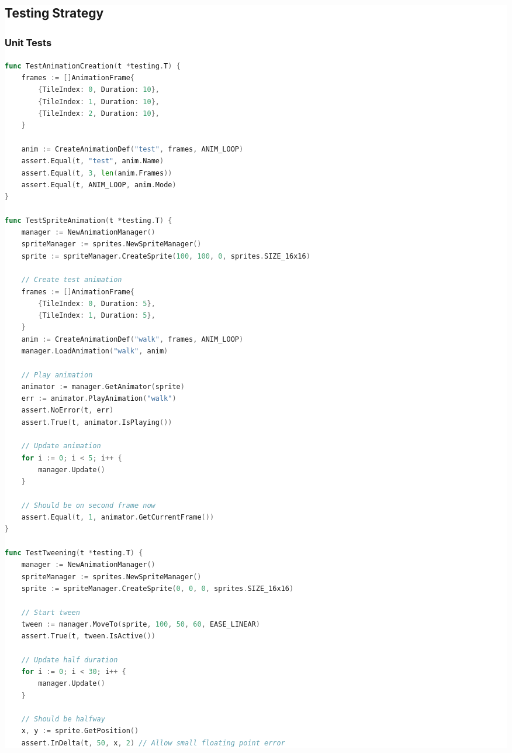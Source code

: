 ## Testing Strategy

### Unit Tests
```go
func TestAnimationCreation(t *testing.T) {
    frames := []AnimationFrame{
        {TileIndex: 0, Duration: 10},
        {TileIndex: 1, Duration: 10},
        {TileIndex: 2, Duration: 10},
    }
    
    anim := CreateAnimationDef("test", frames, ANIM_LOOP)
    assert.Equal(t, "test", anim.Name)
    assert.Equal(t, 3, len(anim.Frames))
    assert.Equal(t, ANIM_LOOP, anim.Mode)
}

func TestSpriteAnimation(t *testing.T) {
    manager := NewAnimationManager()
    spriteManager := sprites.NewSpriteManager()
    sprite := spriteManager.CreateSprite(100, 100, 0, sprites.SIZE_16x16)
    
    // Create test animation
    frames := []AnimationFrame{
        {TileIndex: 0, Duration: 5},
        {TileIndex: 1, Duration: 5},
    }
    anim := CreateAnimationDef("walk", frames, ANIM_LOOP)
    manager.LoadAnimation("walk", anim)
    
    // Play animation
    animator := manager.GetAnimator(sprite)
    err := animator.PlayAnimation("walk")
    assert.NoError(t, err)
    assert.True(t, animator.IsPlaying())
    
    // Update animation
    for i := 0; i < 5; i++ {
        manager.Update()
    }
    
    // Should be on second frame now
    assert.Equal(t, 1, animator.GetCurrentFrame())
}

func TestTweening(t *testing.T) {
    manager := NewAnimationManager()
    spriteManager := sprites.NewSpriteManager()
    sprite := spriteManager.CreateSprite(0, 0, 0, sprites.SIZE_16x16)
    
    // Start tween
    tween := manager.MoveTo(sprite, 100, 50, 60, EASE_LINEAR)
    assert.True(t, tween.IsActive())
    
    // Update half duration
    for i := 0; i < 30; i++ {
        manager.Update()
    }
    
    // Should be halfway
    x, y := sprite.GetPosition()
    assert.InDelta(t, 50, x, 2) // Allow small floating point error
```